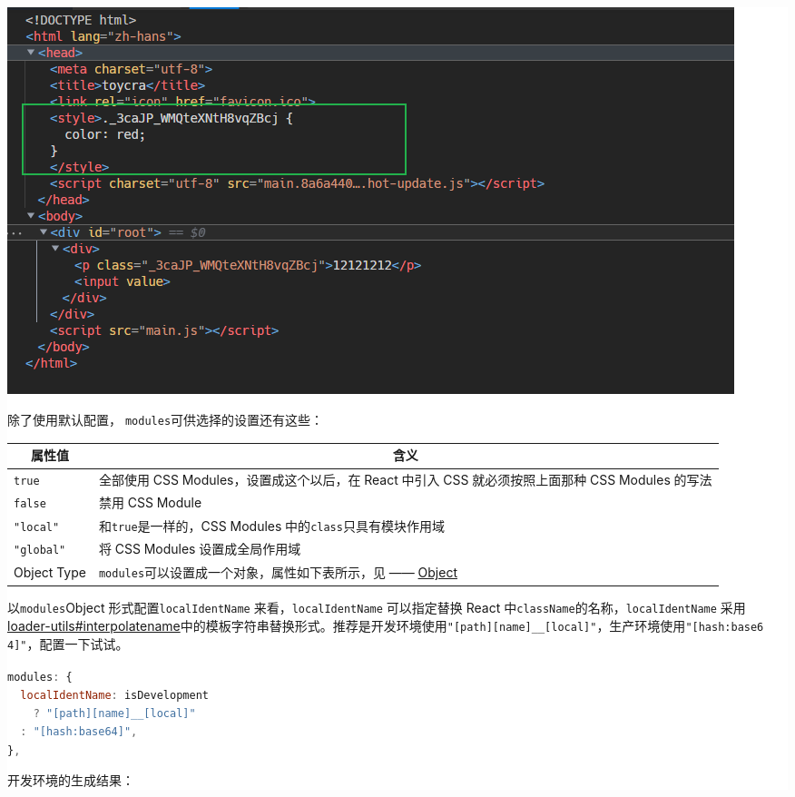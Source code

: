 ![image-20200827223319900](../../images/image-20200827223319900.png)

除了使用默认配置， `modules`可供选择的设置还有这些：

| 属性值      | 含义                                                                                                                  |
| ----------- | --------------------------------------------------------------------------------------------------------------------- |
| `true`      | 全部使用 CSS Modules，设置成这个以后，在 React 中引入 CSS 就必须按照上面那种 CSS Modules 的写法                       |
| `false`     | 禁用 CSS Module                                                                                                       |
| `"local"`   | 和`true`是一样的，CSS Modules 中的`class`只具有模块作用域                                                             |
| `"global"`  | 将 CSS Modules 设置成全局作用域                                                                                       |
| Object Type | `modules`可以设置成一个对象，属性如下表所示，见 —— [Object](https://webpack.docschina.org/loaders/css-loader/#object) |

以`modules`Object 形式配置`localIdentName` 来看，`localIdentName` 可以指定替换 React 中`className`的名称，`localIdentName` 采用[loader-utils#interpolatename](https://github.com/webpack/loader-utils#interpolatename)中的模板字符串替换形式。推荐是开发环境使用`"[path][name]__[local]"`，生产环境使用`"[hash:base64]"`，配置一下试试。

```javascript
modules: {
  localIdentName: isDevelopment
    ? "[path][name]__[local]"
  : "[hash:base64]",
},
```

开发环境的生成结果：
